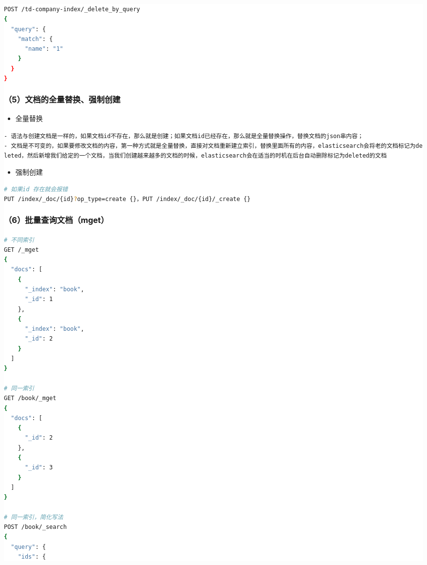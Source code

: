 ```bash
POST /td-company-index/_delete_by_query
{
  "query": {
    "match": {
      "name": "1"
    }
  }
}
```



### （5）文档的全量替换、强制创建

- 全量替换

```bash
- 语法与创建文档是一样的，如果文档id不存在，那么就是创建；如果文档id已经存在，那么就是全量替换操作，替换文档的json串内容；
- 文档是不可变的，如果要修改文档的内容，第一种方式就是全量替换，直接对文档重新建立索引，替换里面所有的内容，elasticsearch会将老的文档标记为deleted，然后新增我们给定的一个文档，当我们创建越来越多的文档的时候，elasticsearch会在适当的时机在后台自动删除标记为deleted的文档
```

- 强制创建

```bash
# 如果id 存在就会报错
PUT /index/_doc/{id}?op_type=create {}，PUT /index/_doc/{id}/_create {}
```



### （6）批量查询文档（mget）

```bash
# 不同索引
GET /_mget
{
  "docs": [
    {
      "_index": "book",
      "_id": 1
    },
    {
      "_index": "book",
      "_id": 2
    }
  ]
}

# 同一索引
GET /book/_mget
{
  "docs": [
    {
      "_id": 2
    },
    {
      "_id": 3
    }
  ]
}

# 同一索引，简化写法
POST /book/_search
{
  "query": {
    "ids": {
```